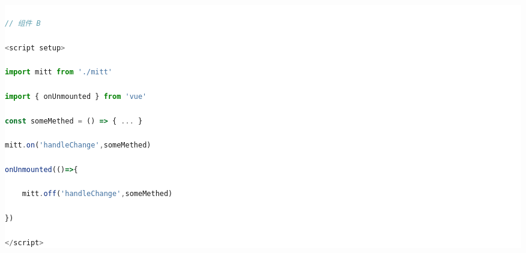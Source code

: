 ```js

// 组件 B 

<script setup>

import mitt from './mitt'

import { onUnmounted } from 'vue'

const someMethed = () => { ... }

mitt.on('handleChange',someMethed)

onUnmounted(()=>{

    mitt.off('handleChange',someMethed)

})

</script>

```
